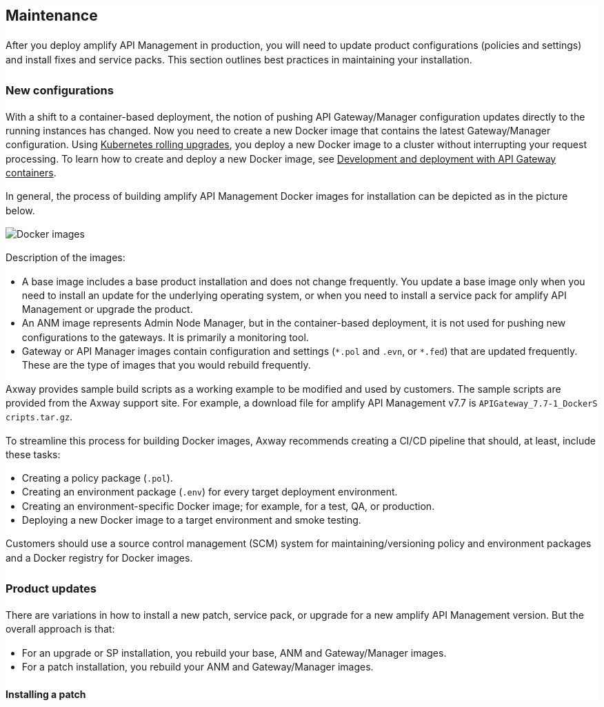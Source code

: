 ## Maintenance

After you deploy amplify API Management in production, you will need to update product configurations (policies and settings) and install fixes and service packs. This section outlines best practices in maintaining your installation.

### New configurations

With a shift to a container-based deployment, the notion of pushing API Gateway/Manager configuration updates directly to the running instances has changed. Now you need to create a new Docker image that contains the latest Gateway/Manager configuration. Using [Kubernetes rolling upgrades](https://kubernetes.io/docs/tutorials/kubernetes-basics/update/update-intro/),
you deploy a new Docker image to a cluster without interrupting your request processing. To learn how to create and deploy a new Docker image, see [Development and deployment with API Gateway containers](/docs/apim_installation/apigw_containers/container_development/).

In general, the process of building amplify API Management Docker images for installation can be depicted as in the picture below.

![Docker images](/Images/apim-reference-architectures/container-azure/image15.tmp)

Description of the images:

* A base image includes a base product installation and does not change frequently. You update a base image only when you need to install an update for the underlying operating system, or when you need to install a service pack for amplify API Management or upgrade the product.
* An ANM image represents Admin Node Manager, but in the container-based deployment, it is not used for pushing new configurations to the gateways. It is primarily a monitoring tool.
* Gateway or API Manager images contain configuration and settings (`*.pol` and `.evn`, or `*.fed`) that are updated frequently. These are the type of images that you would rebuild frequently.

Axway provides sample build scripts as a working example to be modified and used by customers. The sample scripts are provided from the Axway support site. For example, a download file for amplify API Management v7.7 is `APIGateway_7.7-1_DockerScripts.tar.gz`.

To streamline this process for building Docker images, Axway recommends creating a CI/CD pipeline that should, at least, include these tasks:

* Creating a policy package (`.pol`).
* Creating an environment package (`.env`) for every target deployment environment.
* Creating an environment-specific Docker image; for example, for a test, QA, or production.
* Deploying a new Docker image to a target environment and smoke testing.

Customers should use a source control management (SCM) system for maintaining/versioning policy and environment packages and a Docker registry for Docker images.

### Product updates

There are variations in how to install a new patch, service pack, or upgrade for a new amplify API Management version. But the overall approach is that:

* For an upgrade or SP installation, you rebuild your base, ANM and Gateway/Manager images.
* For a patch installation, you rebuild your ANM and Gateway/Manager images.

#### Installing a patch
